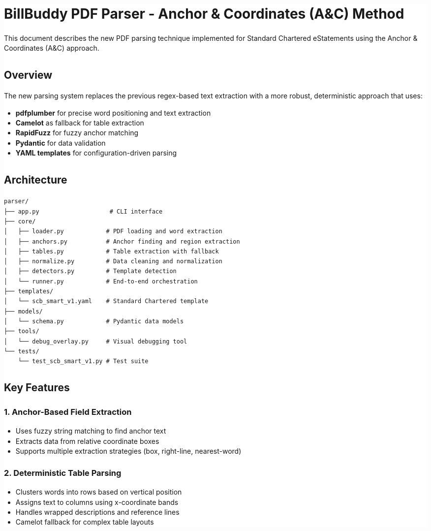 # BillBuddy PDF Parser - Anchor & Coordinates (A&C) Method

This document describes the new PDF parsing technique implemented for Standard Chartered eStatements using the Anchor & Coordinates (A&C) approach.

## Overview

The new parsing system replaces the previous regex-based text extraction with a more robust, deterministic approach that uses:

- **pdfplumber** for precise word positioning and text extraction
- **Camelot** as fallback for table extraction
- **RapidFuzz** for fuzzy anchor matching
- **Pydantic** for data validation
- **YAML templates** for configuration-driven parsing

## Architecture

```
parser/
├── app.py                    # CLI interface
├── core/
│   ├── loader.py            # PDF loading and word extraction
│   ├── anchors.py           # Anchor finding and region extraction
│   ├── tables.py            # Table extraction with fallback
│   ├── normalize.py         # Data cleaning and normalization
│   ├── detectors.py         # Template detection
│   └── runner.py            # End-to-end orchestration
├── templates/
│   └── scb_smart_v1.yaml    # Standard Chartered template
├── models/
│   └── schema.py            # Pydantic data models
├── tools/
│   └── debug_overlay.py     # Visual debugging tool
└── tests/
    └── test_scb_smart_v1.py # Test suite
```

## Key Features

### 1. Anchor-Based Field Extraction
- Uses fuzzy string matching to find anchor text
- Extracts data from relative coordinate boxes
- Supports multiple extraction strategies (box, right-line, nearest-word)

### 2. Deterministic Table Parsing
- Clusters words into rows based on vertical position
- Assigns text to columns using x-coordinate bands
- Handles wrapped descriptions and reference lines
- Camelot fallback for complex table layouts
